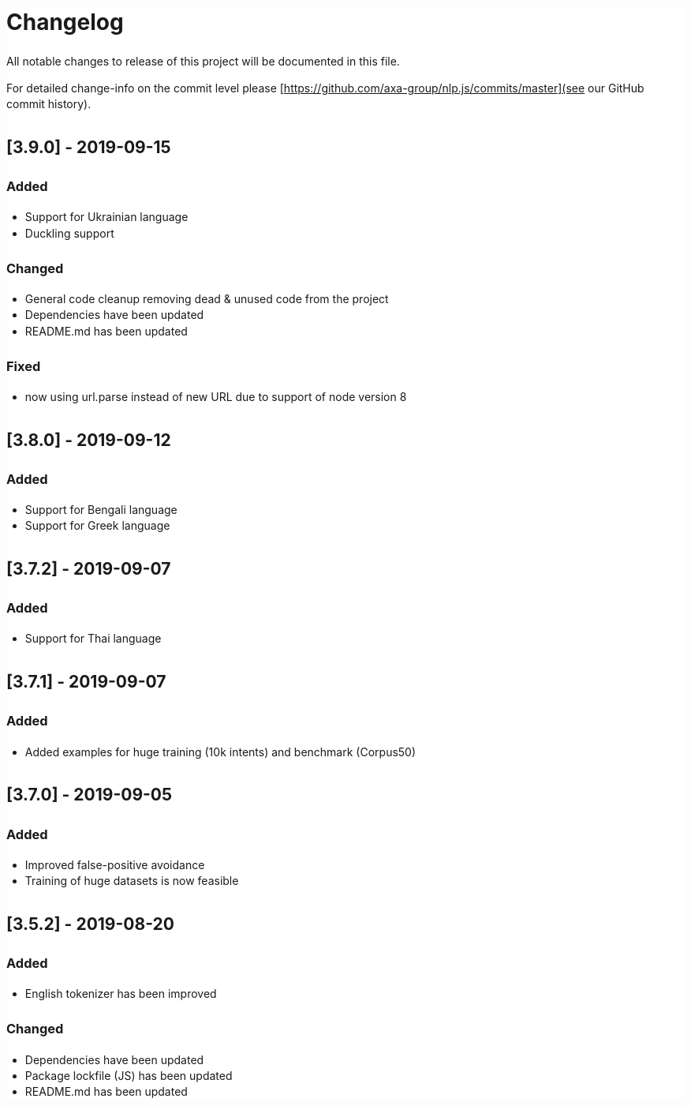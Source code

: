 # Changelog
All notable changes to release of this project will be documented in this file.

For detailed change-info on the commit level please [https://github.com/axa-group/nlp.js/commits/master](see our GitHub commit history).

## [3.9.0] - 2019-09-15
### Added
- Support for Ukrainian language
- Duckling support

### Changed
- General code cleanup removing dead & unused code from the project
- Dependencies have been updated
- README.md has been updated

### Fixed
- now using url.parse instead of new URL due to support of node version 8

## [3.8.0] - 2019-09-12
### Added
- Support for Bengali language
- Support for Greek language

## [3.7.2] - 2019-09-07
### Added
- Support for Thai language

## [3.7.1] - 2019-09-07
### Added
- Added examples for huge training (10k intents) and benchmark (Corpus50)

## [3.7.0] - 2019-09-05
### Added
- Improved false-positive avoidance
- Training of huge datasets is now feasible

## [3.5.2] - 2019-08-20
### Added
- English tokenizer has been improved

### Changed
- Dependencies have been updated
- Package lockfile (JS) has been updated
- README.md has been updated
